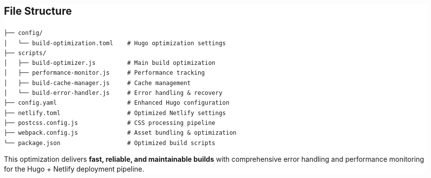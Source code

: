 ## File Structure
```
├── config/
│   └── build-optimization.toml    # Hugo optimization settings
├── scripts/
│   ├── build-optimizer.js         # Main build optimization
│   ├── performance-monitor.js     # Performance tracking
│   ├── build-cache-manager.js     # Cache management
│   └── build-error-handler.js     # Error handling & recovery
├── config.yaml                    # Enhanced Hugo configuration
├── netlify.toml                   # Optimized Netlify settings
├── postcss.config.js              # CSS processing pipeline
├── webpack.config.js              # Asset bundling & optimization
└── package.json                   # Optimized build scripts
```

This optimization delivers **fast, reliable, and maintainable builds** with comprehensive error handling and performance monitoring for the Hugo + Netlify deployment pipeline.